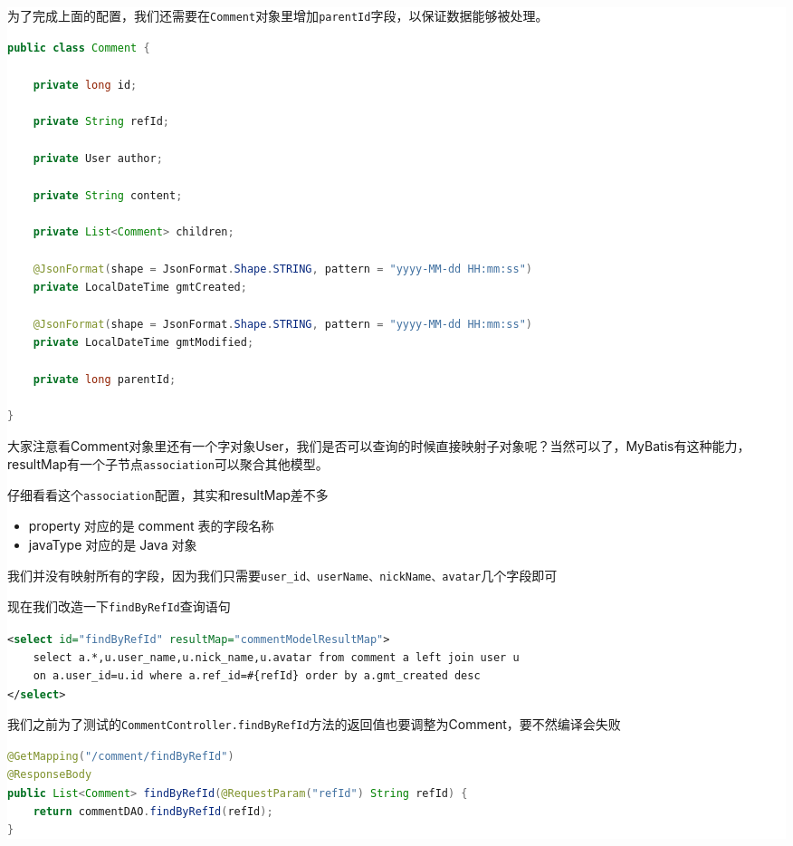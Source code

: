 为了完成上面的配置，我们还需要在`Comment`对象里增加`parentId`字段，以保证数据能够被处理。

```java
public class Comment {

    private long id;

    private String refId;

    private User author;

    private String content;

    private List<Comment> children;

    @JsonFormat(shape = JsonFormat.Shape.STRING, pattern = "yyyy-MM-dd HH:mm:ss")
    private LocalDateTime gmtCreated;

    @JsonFormat(shape = JsonFormat.Shape.STRING, pattern = "yyyy-MM-dd HH:mm:ss")
    private LocalDateTime gmtModified;

    private long parentId;

}
```

大家注意看Comment对象里还有一个字对象User，我们是否可以查询的时候直接映射子对象呢？当然可以了，MyBatis有这种能力，resultMap有一个子节点`association`可以聚合其他模型。



仔细看看这个`association`配置，其实和resultMap差不多

- property 对应的是 comment 表的字段名称
- javaType 对应的是 Java 对象

我们并没有映射所有的字段，因为我们只需要`user_id、userName、nickName、avatar`几个字段即可



现在我们改造一下`findByRefId`查询语句



```xml
<select id="findByRefId" resultMap="commentModelResultMap">
    select a.*,u.user_name,u.nick_name,u.avatar from comment a left join user u
    on a.user_id=u.id where a.ref_id=#{refId} order by a.gmt_created desc
</select>
```

我们之前为了测试的`CommentController.findByRefId`方法的返回值也要调整为Comment，要不然编译会失败



```java
@GetMapping("/comment/findByRefId")
@ResponseBody
public List<Comment> findByRefId(@RequestParam("refId") String refId) {
	return commentDAO.findByRefId(refId);
}
```
